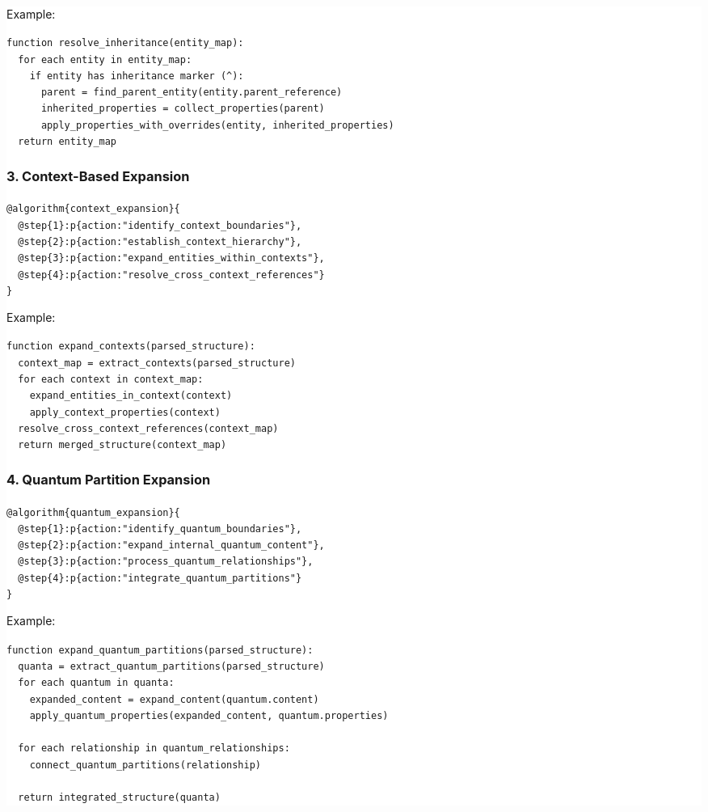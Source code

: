Example:
```
function resolve_inheritance(entity_map):
  for each entity in entity_map:
    if entity has inheritance marker (^):
      parent = find_parent_entity(entity.parent_reference)
      inherited_properties = collect_properties(parent)
      apply_properties_with_overrides(entity, inherited_properties)
  return entity_map
```

### 3. Context-Based Expansion

```
@algorithm{context_expansion}{
  @step{1}:p{action:"identify_context_boundaries"},
  @step{2}:p{action:"establish_context_hierarchy"},
  @step{3}:p{action:"expand_entities_within_contexts"},
  @step{4}:p{action:"resolve_cross_context_references"}
}
```

Example:
```
function expand_contexts(parsed_structure):
  context_map = extract_contexts(parsed_structure)
  for each context in context_map:
    expand_entities_in_context(context)
    apply_context_properties(context)
  resolve_cross_context_references(context_map)
  return merged_structure(context_map)
```

### 4. Quantum Partition Expansion

```
@algorithm{quantum_expansion}{
  @step{1}:p{action:"identify_quantum_boundaries"},
  @step{2}:p{action:"expand_internal_quantum_content"},
  @step{3}:p{action:"process_quantum_relationships"},
  @step{4}:p{action:"integrate_quantum_partitions"}
}
```

Example:
```
function expand_quantum_partitions(parsed_structure):
  quanta = extract_quantum_partitions(parsed_structure)
  for each quantum in quanta:
    expanded_content = expand_content(quantum.content)
    apply_quantum_properties(expanded_content, quantum.properties)
  
  for each relationship in quantum_relationships:
    connect_quantum_partitions(relationship)
  
  return integrated_structure(quanta)
```
